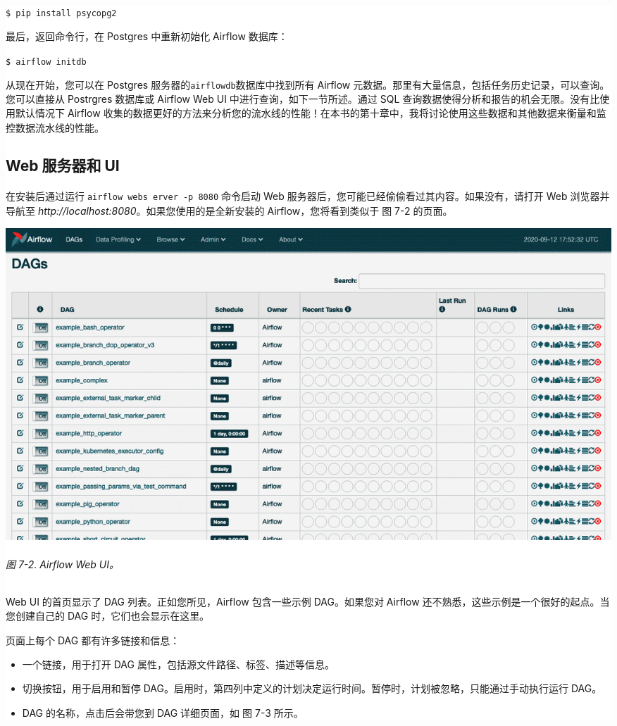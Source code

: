 ```
$ pip install psycopg2
```

最后，返回命令行，在 Postgres 中重新初始化 Airflow 数据库：

```
$ airflow initdb
```

从现在开始，您可以在 Postgres 服务器的`airflowdb`数据库中找到所有 Airflow 元数据。那里有大量信息，包括任务历史记录，可以查询。您可以直接从 Postrgres 数据库或 Airflow Web UI 中进行查询，如下一节所述。通过 SQL 查询数据使得分析和报告的机会无限。没有比使用默认情况下 Airflow 收集的数据更好的方法来分析您的流水线的性能！在本书的第十章中，我将讨论使用这些数据和其他数据来衡量和监控数据流水线的性能。

## Web 服务器和 UI

在安装后通过运行 `airflow webs erver -p 8080` 命令启动 Web 服务器后，您可能已经偷偷看过其内容。如果没有，请打开 Web 浏览器并导航至 *http://localhost:8080*。如果您使用的是全新安装的 Airflow，您将看到类似于 图 7-2 的页面。

![dppr 0702](img/dppr_0702.png)

###### 图 7-2\. Airflow Web UI。

Web UI 的首页显示了 DAG 列表。正如您所见，Airflow 包含一些示例 DAG。如果您对 Airflow 还不熟悉，这些示例是一个很好的起点。当您创建自己的 DAG 时，它们也会显示在这里。

页面上每个 DAG 都有许多链接和信息：

+   一个链接，用于打开 DAG 属性，包括源文件路径、标签、描述等信息。

+   切换按钮，用于启用和暂停 DAG。启用时，第四列中定义的计划决定运行时间。暂停时，计划被忽略，只能通过手动执行运行 DAG。

+   DAG 的名称，点击后会带您到 DAG 详细页面，如 图 7-3 所示。
